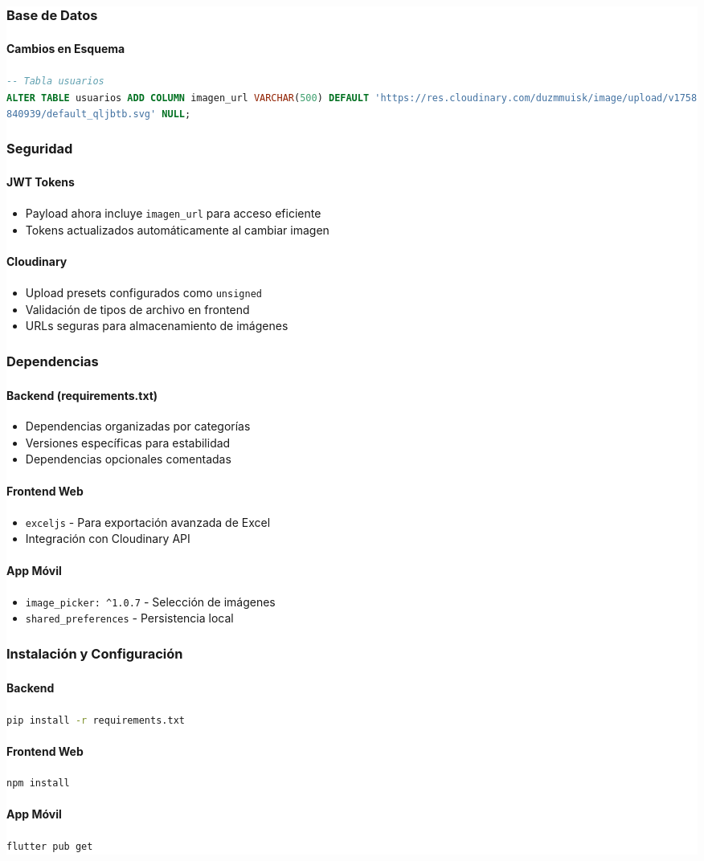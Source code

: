 ### Base de Datos

#### Cambios en Esquema
```sql
-- Tabla usuarios
ALTER TABLE usuarios ADD COLUMN imagen_url VARCHAR(500) DEFAULT 'https://res.cloudinary.com/duzmmuisk/image/upload/v1758840939/default_qljbtb.svg' NULL;
```

### Seguridad

#### JWT Tokens
- Payload ahora incluye `imagen_url` para acceso eficiente
- Tokens actualizados automáticamente al cambiar imagen

#### Cloudinary
- Upload presets configurados como `unsigned`
- Validación de tipos de archivo en frontend
- URLs seguras para almacenamiento de imágenes

### Dependencias

#### Backend (requirements.txt)
- Dependencias organizadas por categorías
- Versiones específicas para estabilidad
- Dependencias opcionales comentadas

#### Frontend Web
- `exceljs` - Para exportación avanzada de Excel
- Integración con Cloudinary API

#### App Móvil
- `image_picker: ^1.0.7` - Selección de imágenes
- `shared_preferences` - Persistencia local

### Instalación y Configuración

#### Backend
```bash
pip install -r requirements.txt
```

#### Frontend Web
```bash
npm install
```

#### App Móvil
```bash
flutter pub get
```
